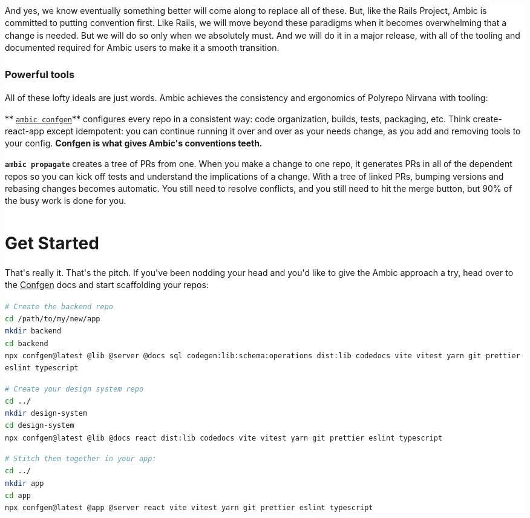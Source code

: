And yes, we know eventually something better will come along to replace all of these. But, like the Rails Project, Ambic is committed to putting convention first. Like Rails, we will move beyond these paradigms when it becomes overwhelming that a change is needed. But we will do so only when we absolutely must. And we will do it in a major release, with all of the tooling and documented required for Ambic users to make it a smooth transition.

### Powerful tools

All of these lofty ideals are just words. Ambic achieves the consistency and ergonomics of Polyrepo Nirvana with tooling:

** [`ambic confgen`](https://github.com/ambic-js/confgen)** configures every repo in a consistent way: code organization, builds, tests, packaging, etc. Think create-react-app except idempotent: you can continue running it over and over as your needs change, as you add and removing tools to your config. **Confgen is what gives Ambic's conventions teeth.**

**`ambic propagate`** creates a tree of PRs from one. When you make a change to one repo, it generates PRs in all of the dependent repos so you can kick off tests and understand the implications of a change. With a tree of linked PRs, bumping versions and rebasing changes becomes automatic. You still need to resolve conflicts, and you still need to hit the merge button, but 90% of the busy work is done for you.

# Get Started

That's really it. That's the pitch. If you've been nodding your head and you'd like to give the Ambic approach a try, head over to the [Confgen](https://github.com/ambic-js/confgen) docs and start scaffolding your repos:

```bash
# Create the backend repo
cd /path/to/my/new/app
mkdir backend
cd backend
npx confgen@latest @lib @server @docs sql codegen:lib:schema:operations dist:lib codedocs vite vitest yarn git prettier eslint typescript
```

```bash
# Create your design system repo
cd ../
mkdir design-system
cd design-system
npx confgen@latest @lib @docs react dist:lib codedocs vite vitest yarn git prettier eslint typescript
```

```bash
# Stitch them together in your app:
cd ../
mkdir app
cd app
npx confgen@latest @app @server react vite vitest yarn git prettier eslint typescript
```
